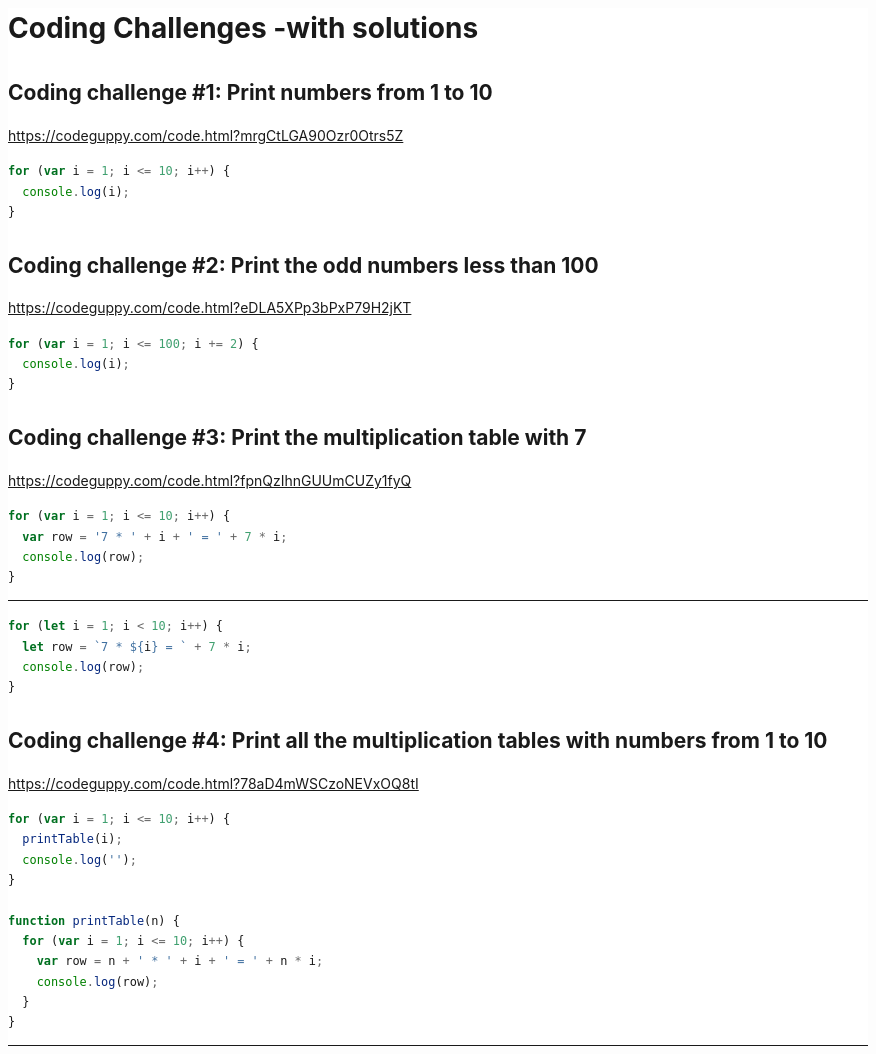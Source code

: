 # Coding Challenges -with solutions

## Coding challenge #1: Print numbers from 1 to 10

<https://codeguppy.com/code.html?mrgCtLGA90Ozr0Otrs5Z>

```javascript
for (var i = 1; i <= 10; i++) {
  console.log(i);
}
```

## Coding challenge #2: Print the odd numbers less than 100

<https://codeguppy.com/code.html?eDLA5XPp3bPxP79H2jKT>

```javascript
for (var i = 1; i <= 100; i += 2) {
  console.log(i);
}
```

## Coding challenge #3: Print the multiplication table with 7

<https://codeguppy.com/code.html?fpnQzIhnGUUmCUZy1fyQ>

```javascript
for (var i = 1; i <= 10; i++) {
  var row = '7 * ' + i + ' = ' + 7 * i;
  console.log(row);
}
```

---

```javascript
for (let i = 1; i < 10; i++) {
  let row = `7 * ${i} = ` + 7 * i;
  console.log(row);
}
```

## Coding challenge #4: Print all the multiplication tables with numbers from 1 to 10

<https://codeguppy.com/code.html?78aD4mWSCzoNEVxOQ8tI>

```javascript
for (var i = 1; i <= 10; i++) {
  printTable(i);
  console.log('');
}

function printTable(n) {
  for (var i = 1; i <= 10; i++) {
    var row = n + ' * ' + i + ' = ' + n * i;
    console.log(row);
  }
}
```

---